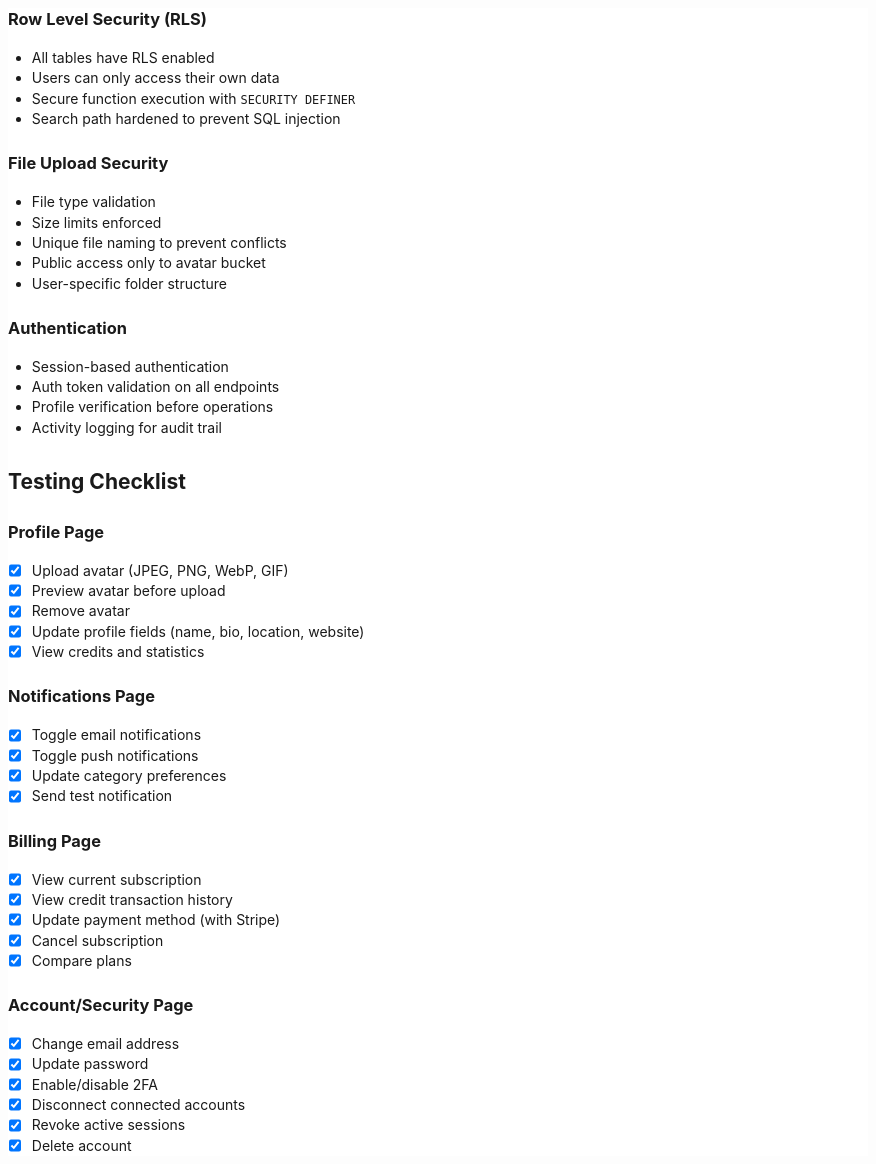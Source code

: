 ### Row Level Security (RLS)
- All tables have RLS enabled
- Users can only access their own data
- Secure function execution with `SECURITY DEFINER`
- Search path hardened to prevent SQL injection

### File Upload Security
- File type validation
- Size limits enforced
- Unique file naming to prevent conflicts
- Public access only to avatar bucket
- User-specific folder structure

### Authentication
- Session-based authentication
- Auth token validation on all endpoints
- Profile verification before operations
- Activity logging for audit trail

## Testing Checklist

### Profile Page
- [x] Upload avatar (JPEG, PNG, WebP, GIF)
- [x] Preview avatar before upload
- [x] Remove avatar
- [x] Update profile fields (name, bio, location, website)
- [x] View credits and statistics

### Notifications Page
- [x] Toggle email notifications
- [x] Toggle push notifications
- [x] Update category preferences
- [x] Send test notification

### Billing Page
- [x] View current subscription
- [x] View credit transaction history
- [x] Update payment method (with Stripe)
- [x] Cancel subscription
- [x] Compare plans

### Account/Security Page
- [x] Change email address
- [x] Update password
- [x] Enable/disable 2FA
- [x] Disconnect connected accounts
- [x] Revoke active sessions
- [x] Delete account
